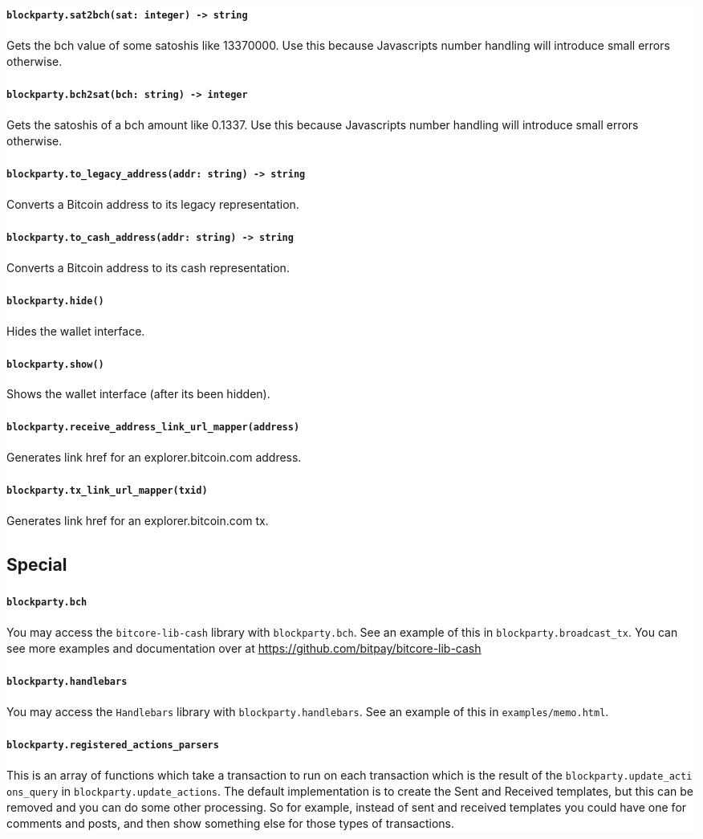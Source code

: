 #### `blockparty.sat2bch(sat: integer) -> string`

Gets the bch value of some satoshis like 13370000. Use this because Javascripts number handling will introduce small errors otherwise.

#### `blockparty.bch2sat(bch: string) -> integer`

Gets the satoshis of a bch amount like 0.1337. Use this because Javascripts number handling will introduce small errors otherwise.

#### `blockparty.to_legacy_address(addr: string) -> string`

Converts a Bitcoin address to its legacy representation.

#### `blockparty.to_cash_address(addr: string) -> string`

Converts a Bitcoin address to its cash representation.

#### `blockparty.hide()`

Hides the wallet interface.

#### `blockparty.show()`

Shows the wallet interface (after its been hidden).

#### `blockparty.receive_address_link_url_mapper(address)`

Generates link href for an explorer.bitcoin.com address.

#### `blockparty.tx_link_url_mapper(txid)`

Generates link href for an explorer.bitcoin.com tx.


## Special

#### `blockparty.bch`
You may access the `bitcore-lib-cash` library with `blockparty.bch`. See an example of this in `blockparty.broadcast_tx`. You can see more examples and documentation over at https://github.com/bitpay/bitcore-lib-cash 

#### `blockparty.handlebars`
You may access the `Handlebars` library with `blockparty.handlebars`. See an example of this in `examples/memo.html`.

#### `blockparty.registered_actions_parsers`
This is an array of functions which take a transaction to run on each transaction which is the result of the `blockparty.update_actions_query` in `blockparty.update_actions`. The default implementation is to create the Sent and Received templates, but this can be removed and you can do some other processing. So for example, instead of sent and received templates you could have one for comments and posts, and then show something else for those types of transactions. 
